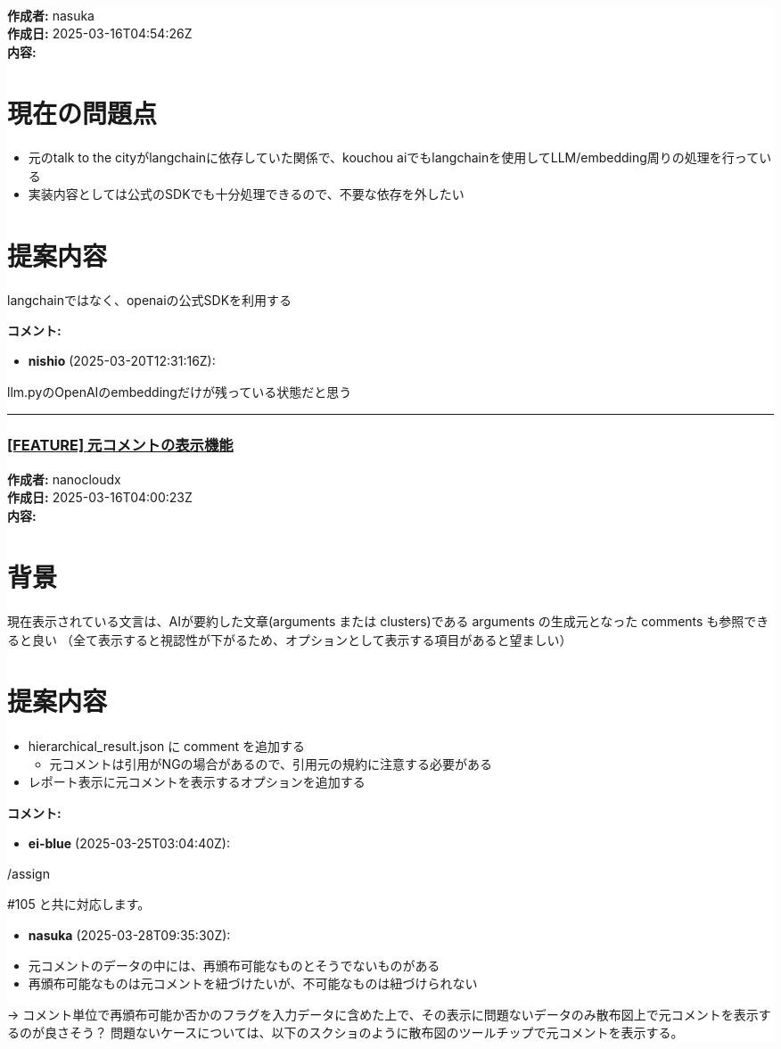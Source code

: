 **作成者:** nasuka  
**作成日:** 2025-03-16T04:54:26Z  
**内容:**

# 現在の問題点
* 元のtalk to the cityがlangchainに依存していた関係で、kouchou aiでもlangchainを使用してLLM/embedding周りの処理を行っている
* 実装内容としては公式のSDKでも十分処理できるので、不要な依存を外したい

# 提案内容
langchainではなく、openaiの公式SDKを利用する


**コメント:**

- **nishio** (2025-03-20T12:31:16Z):

llm.pyのOpenAIのembeddingだけが残っている状態だと思う

---

### [[FEATURE] 元コメントの表示機能](https://github.com/digitaldemocracy2030/kouchou-ai/issues/56)

**作成者:** nanocloudx  
**作成日:** 2025-03-16T04:00:23Z  
**内容:**

# 背景
現在表示されている文言は、AIが要約した文章(arguments または clusters)である
arguments の生成元となった comments も参照できると良い
（全て表示すると視認性が下がるため、オプションとして表示する項目があると望ましい）

# 提案内容
- hierarchical_result.json に comment を追加する
  - 元コメントは引用がNGの場合があるので、引用元の規約に注意する必要がある
- レポート表示に元コメントを表示するオプションを追加する

**コメント:**

- **ei-blue** (2025-03-25T03:04:40Z):

/assign

#105 と共に対応します。

- **nasuka** (2025-03-28T09:35:30Z):

* 元コメントのデータの中には、再頒布可能なものとそうでないものがある
* 再頒布可能なものは元コメントを紐づけたいが、不可能なものは紐づけられない

-> コメント単位で再頒布可能か否かのフラグを入力データに含めた上で、その表示に問題ないデータのみ散布図上で元コメントを表示するのが良さそう？
問題ないケースについては、以下のスクショのように散布図のツールチップで元コメントを表示する。
